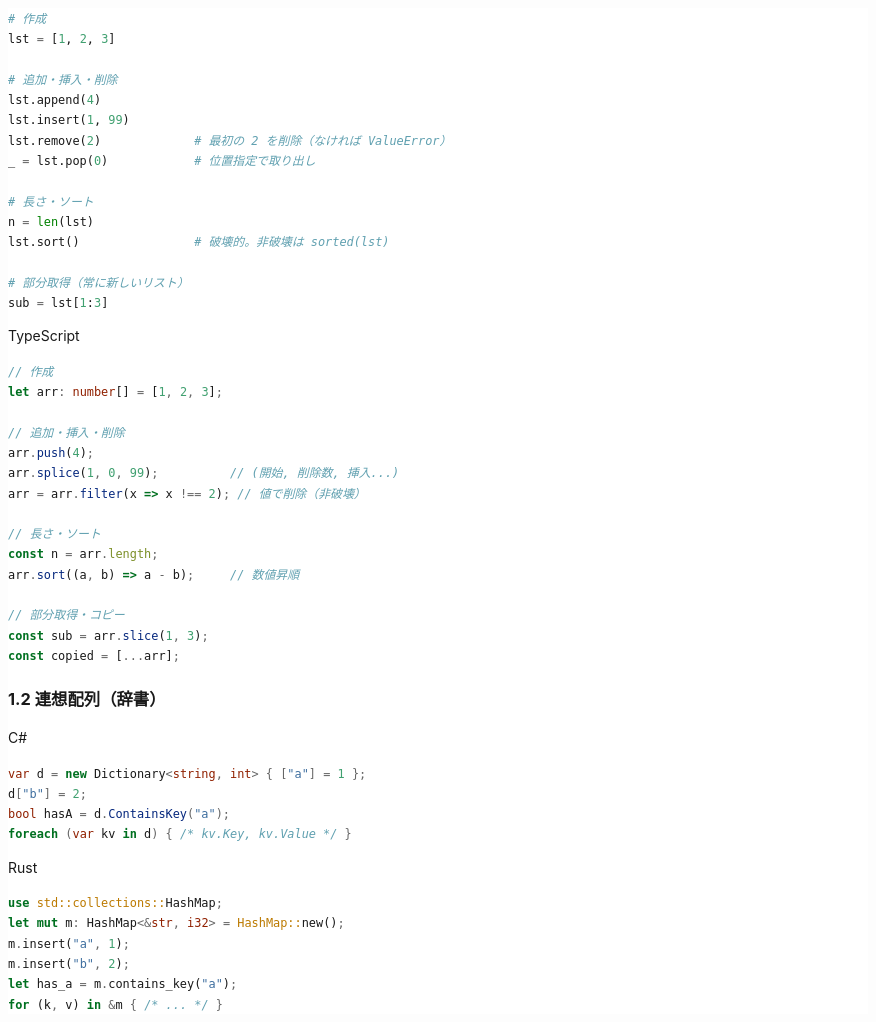 ```python
# 作成
lst = [1, 2, 3]

# 追加・挿入・削除
lst.append(4)
lst.insert(1, 99)
lst.remove(2)             # 最初の 2 を削除（なければ ValueError）
_ = lst.pop(0)            # 位置指定で取り出し

# 長さ・ソート
n = len(lst)
lst.sort()                # 破壊的。非破壊は sorted(lst)

# 部分取得（常に新しいリスト）
sub = lst[1:3]
```

TypeScript

```ts
// 作成
let arr: number[] = [1, 2, 3];

// 追加・挿入・削除
arr.push(4);
arr.splice(1, 0, 99);          // (開始, 削除数, 挿入...)
arr = arr.filter(x => x !== 2); // 値で削除（非破壊）

// 長さ・ソート
const n = arr.length;
arr.sort((a, b) => a - b);     // 数値昇順

// 部分取得・コピー
const sub = arr.slice(1, 3);
const copied = [...arr];
```

### 1.2 連想配列（辞書）

C#

```csharp
var d = new Dictionary<string, int> { ["a"] = 1 };
d["b"] = 2;
bool hasA = d.ContainsKey("a");
foreach (var kv in d) { /* kv.Key, kv.Value */ }
```

Rust

```rust
use std::collections::HashMap;
let mut m: HashMap<&str, i32> = HashMap::new();
m.insert("a", 1);
m.insert("b", 2);
let has_a = m.contains_key("a");
for (k, v) in &m { /* ... */ }
```
